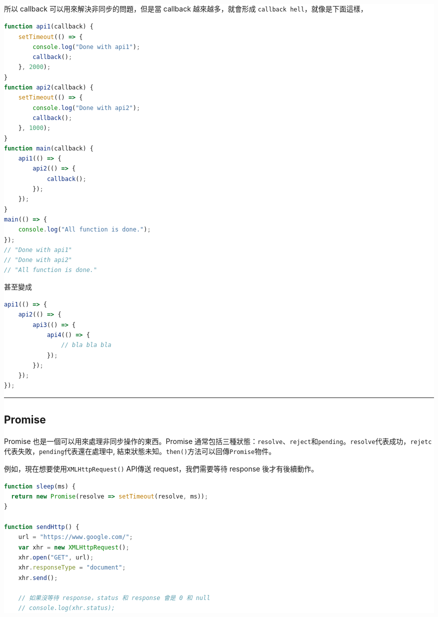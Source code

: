 所以 callback 可以用來解決非同步的問題，但是當 callback 越來越多，就會形成 `callback hell`，就像是下面這樣，

```javascript
function api1(callback) {
    setTimeout(() => {
        console.log("Done with api1");
        callback();
    }, 2000);
}
function api2(callback) {
    setTimeout(() => {
        console.log("Done with api2");
        callback();
    }, 1000);
}
function main(callback) {
    api1(() => {
        api2(() => {
            callback();
        });
    });
}
main(() => {
    console.log("All function is done.");
});
// "Done with api1"
// "Done with api2"
// "All function is done."
```

甚至變成

```javascript
api1(() => {
    api2(() => {
        api3(() => {
            api4(() => {
                // bla bla bla
            });
        });
    });
});
```

***

## Promise

Promise 也是一個可以用來處理非同步操作的東西。Promise 通常包括三種狀態：`resolve`、`reject`和`pending`。`resolve`代表成功，`rejetc`代表失敗，`pending`代表還在處理中, 結束狀態未知。`then()`方法可以回傳`Promise`物件。

例如，現在想要使用`XMLHttpRequest()` API傳送 request，我們需要等待 response 後才有後續動作。

```javascript
function sleep(ms) {
  return new Promise(resolve => setTimeout(resolve, ms));
}

function sendHttp() {
	url = "https://www.google.com/";
	var xhr = new XMLHttpRequest();
	xhr.open("GET", url);
	xhr.responseType = "document";
	xhr.send();

	// 如果沒等待 response，status 和 response 會是 0 和 null
	// console.log(xhr.status);
```